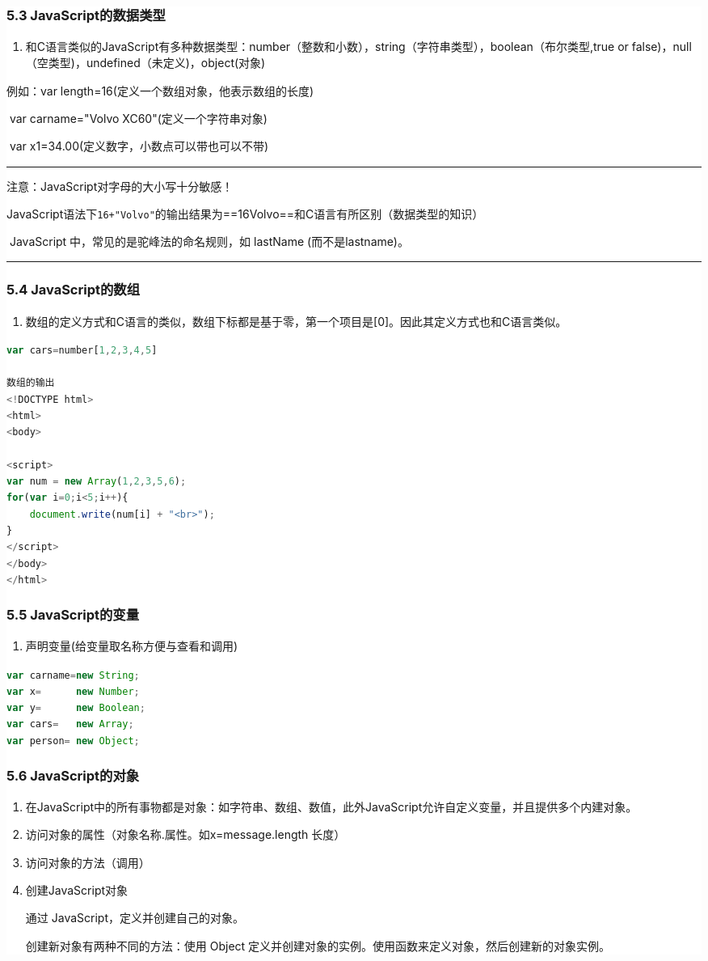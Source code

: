 ### 5.3 JavaScript的数据类型

1. 和C语言类似的JavaScript有多种数据类型：number（整数和小数），string（字符串类型），boolean（布尔类型,true or false)，null（空类型)，undefined（未定义)，object(对象)

例如：var length=16(定义一个数组对象，他表示数组的长度)

​            var carname="Volvo XC60"(定义一个字符串对象)

​            var x1=34.00(定义数字，小数点可以带也可以不带)

---

注意：JavaScript对字母的大小写十分敏感！

​           JavaScript语法下`16+"Volvo"`的输出结果为==16Volvo==和C语言有所区别（数据类型的知识）

​           JavaScript 中，常见的是驼峰法的命名规则，如 lastName (而不是lastname)。 

---

### 5.4 JavaScript的数组

1. 数组的定义方式和C语言的类似，数组下标都是基于零，第一个项目是[0]。因此其定义方式也和C语言类似。

```javascript
var cars=number[1,2,3,4,5]

数组的输出
<!DOCTYPE html>
<html>
<body>

<script>
var num = new Array(1,2,3,5,6);
for(var i=0;i<5;i++){
    document.write(num[i] + "<br>");
}
</script>
</body>
</html>
```

### 5.5 JavaScript的变量

1. 声明变量(给变量取名称方便与查看和调用)

```javascript
var carname=new String;
var x=      new Number;
var y=      new Boolean;
var cars=   new Array;
var person= new Object;
```

### 5.6 JavaScript的对象

1. 在JavaScript中的所有事物都是对象：如字符串、数组、数值，此外JavaScript允许自定义变量，并且提供多个内建对象。

2. 访问对象的属性（对象名称.属性。如x=message.length 长度）

3. 访问对象的方法（调用）

4. 创建JavaScript对象

   通过 JavaScript，定义并创建自己的对象。

   创建新对象有两种不同的方法：使用 Object 定义并创建对象的实例。使用函数来定义对象，然后创建新的对象实例。

